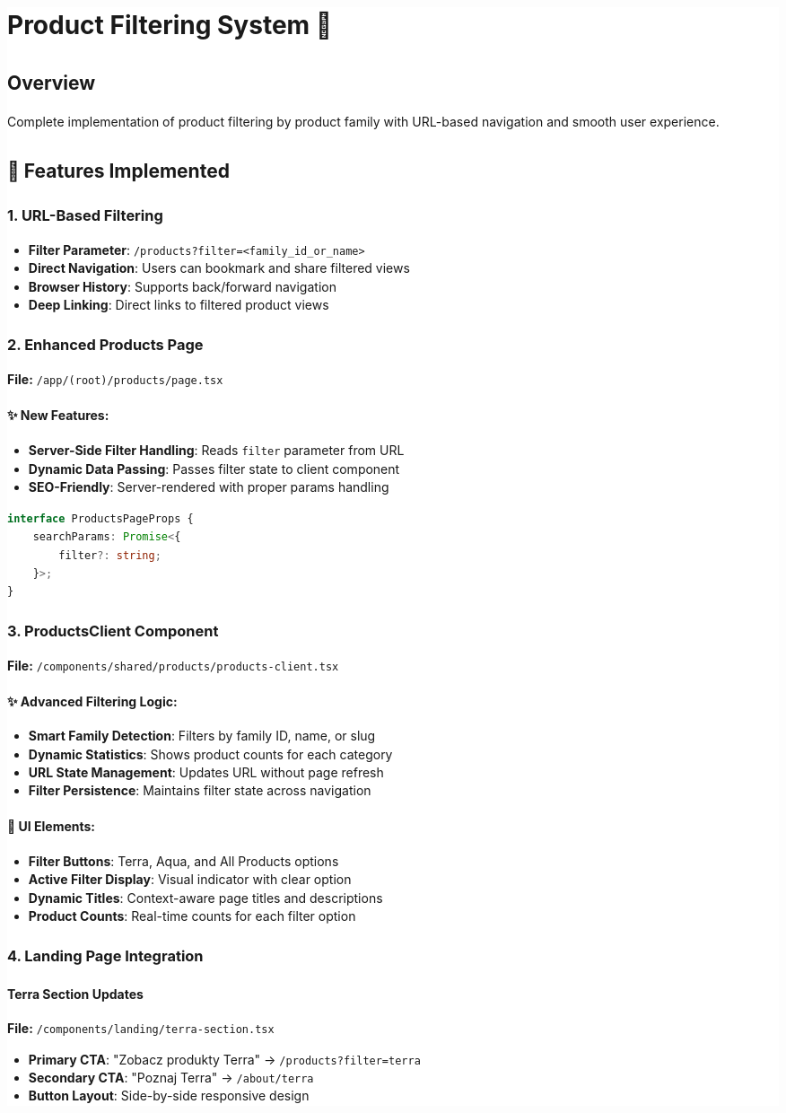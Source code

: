 # Product Filtering System 🎯

## Overview
Complete implementation of product filtering by product family with URL-based navigation and smooth user experience.

## 🚀 Features Implemented

### 1. URL-Based Filtering
- **Filter Parameter**: `/products?filter=<family_id_or_name>`
- **Direct Navigation**: Users can bookmark and share filtered views
- **Browser History**: Supports back/forward navigation
- **Deep Linking**: Direct links to filtered product views

### 2. Enhanced Products Page
**File:** `/app/(root)/products/page.tsx`

#### ✨ New Features:
- **Server-Side Filter Handling**: Reads `filter` parameter from URL
- **Dynamic Data Passing**: Passes filter state to client component
- **SEO-Friendly**: Server-rendered with proper params handling

```typescript
interface ProductsPageProps {
    searchParams: Promise<{
        filter?: string;
    }>;
}
```

### 3. ProductsClient Component
**File:** `/components/shared/products/products-client.tsx`

#### ✨ Advanced Filtering Logic:
- **Smart Family Detection**: Filters by family ID, name, or slug
- **Dynamic Statistics**: Shows product counts for each category
- **URL State Management**: Updates URL without page refresh
- **Filter Persistence**: Maintains filter state across navigation

#### 🎨 UI Elements:
- **Filter Buttons**: Terra, Aqua, and All Products options
- **Active Filter Display**: Visual indicator with clear option
- **Dynamic Titles**: Context-aware page titles and descriptions
- **Product Counts**: Real-time counts for each filter option

### 4. Landing Page Integration

#### Terra Section Updates
**File:** `/components/landing/terra-section.tsx`
- **Primary CTA**: "Zobacz produkty Terra" → `/products?filter=terra`
- **Secondary CTA**: "Poznaj Terra" → `/about/terra`
- **Button Layout**: Side-by-side responsive design
